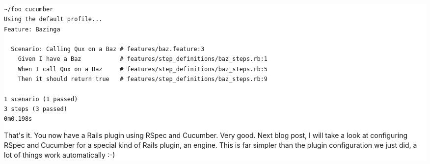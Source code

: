 ``` text
~/foo cucumber
Using the default profile...
Feature: Bazinga

  Scenario: Calling Qux on a Baz # features/baz.feature:3
    Given I have a Baz           # features/step_definitions/baz_steps.rb:1
    When I call Qux on a Baz     # features/step_definitions/baz_steps.rb:5
    Then it should return true   # features/step_definitions/baz_steps.rb:9

1 scenario (1 passed)
3 steps (3 passed)
0m0.198s
```

That's it. You now have a Rails plugin using RSpec and Cucumber. Very good.
Next blog post, I will take a look at configuring RSpec and Cucumber for a
special kind of Rails plugin, an engine. This is far simpler than the plugin
configuration we just did, a lot of things work automatically :-)
